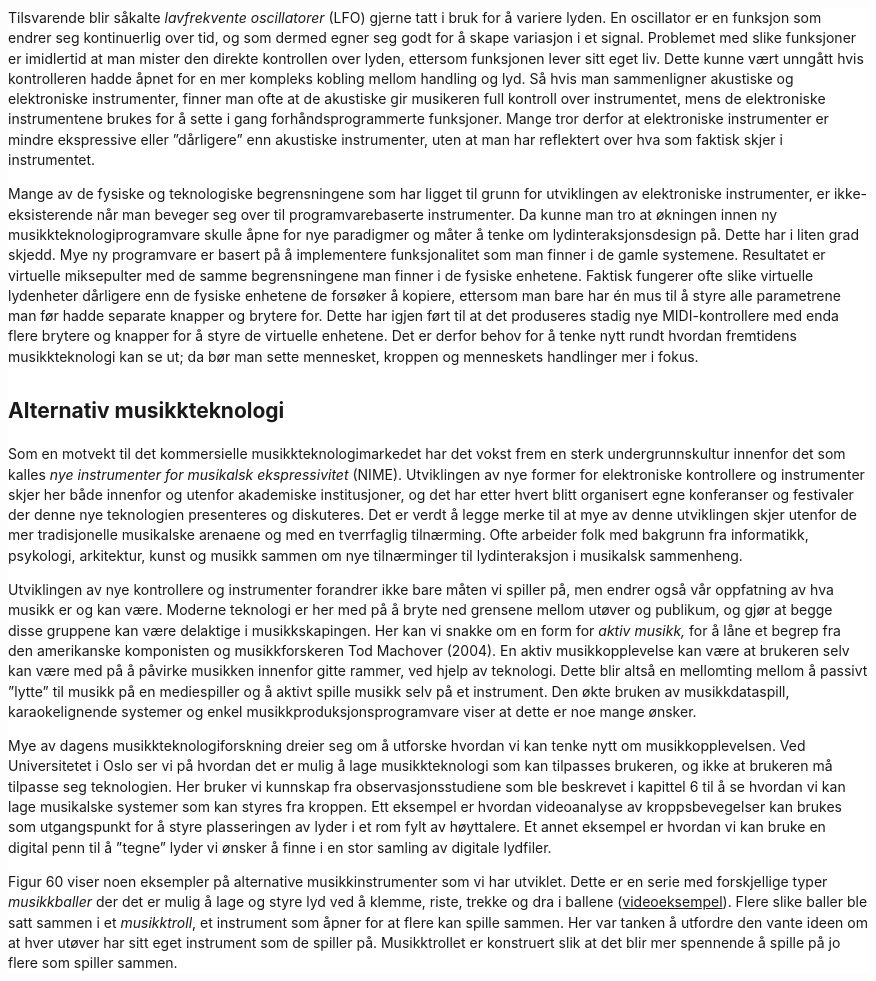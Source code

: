 Tilsvarende blir såkalte *lavfrekvente oscillatorer* (LFO) gjerne tatt i bruk for å variere lyden. En oscillator er en funksjon som endrer seg kontinuerlig over tid, og som dermed egner seg godt for å skape variasjon i et signal. Problemet med slike funksjoner er imidlertid at man mister den direkte kontrollen over lyden, ettersom funksjonen lever sitt eget liv. Dette kunne vært unngått hvis kontrolleren hadde åpnet for en mer kompleks kobling mellom handling og lyd. Så hvis man sammenligner akustiske og elektroniske instrumenter, finner man ofte at de akustiske gir musikeren full kontroll over instrumentet, mens de elektroniske instrumentene brukes for å sette i gang forhåndsprogrammerte funksjoner. Mange tror derfor at elektroniske instrumenter er mindre ekspressive eller ”dårligere” enn akustiske instrumenter, uten at man har reflektert over hva som faktisk skjer i instrumentet.

Mange av de fysiske og teknologiske begrensningene som har ligget til grunn for utviklingen av elektroniske instrumenter, er ikke-eksisterende når man beveger seg over til programvarebaserte instrumenter. Da kunne man tro at økningen innen ny musikkteknologiprogramvare skulle åpne for nye paradigmer og måter å tenke om lydinteraksjonsdesign på. Dette har i liten grad skjedd. Mye ny programvare er basert på å implementere funksjonalitet som man finner i de gamle systemene. Resultatet er virtuelle miksepulter med de samme begrensningene man finner i de fysiske enhetene. Faktisk fungerer ofte slike virtuelle lydenheter dårligere enn de fysiske enhetene de forsøker å kopiere, ettersom man bare har én mus til å styre alle parametrene man før hadde separate knapper og brytere for. Dette har igjen ført til at det produseres stadig nye MIDI-kontrollere med enda flere brytere og knapper for å styre de virtuelle enhetene. Det er derfor behov for å tenke nytt rundt hvordan fremtidens musikkteknologi kan se ut; da bør man sette mennesket, kroppen og menneskets handlinger mer i fokus.

## Alternativ musikkteknologi

Som en motvekt til det kommersielle musikkteknologimarkedet har det vokst frem en sterk undergrunnskultur innenfor det som kalles *nye instrumenter for musikalsk ekspressivitet* (NIME). Utviklingen av nye former for elektroniske kontrollere og instrumenter skjer her både innenfor og utenfor akademiske institusjoner, og det har etter hvert blitt organisert egne konferanser og festivaler der denne nye teknologien presenteres og diskuteres. Det er verdt å legge merke til at mye av denne utviklingen skjer utenfor de mer tradisjonelle musikalske arenaene og med en tverrfaglig tilnærming. Ofte arbeider folk med bakgrunn fra informatikk, psykologi, arkitektur, kunst og musikk sammen om nye tilnærminger til lydinteraksjon i musikalsk sammenheng.

Utviklingen av nye kontrollere og instrumenter forandrer ikke bare måten vi spiller på, men endrer også vår oppfatning av hva musikk er og kan være. Moderne teknologi er her med på å bryte ned grensene mellom utøver og publikum, og gjør at begge disse gruppene kan være delaktige i musikkskapingen. Her kan vi snakke om en form for *aktiv musikk,* for å låne et begrep fra den amerikanske komponisten og musikkforskeren Tod Machover (2004). En aktiv musikkopplevelse kan være at brukeren selv kan være med på å påvirke musikken innenfor gitte rammer, ved hjelp av teknologi. Dette blir altså en mellomting mellom å passivt ”lytte” til musikk på en mediespiller og å aktivt spille musikk selv på et instrument. Den økte bruken av musikkdataspill, karaokelignende systemer og enkel musikkproduksjonsprogramvare viser at dette er noe mange ønsker.

Mye av dagens musikkteknologiforskning dreier seg om å utforske hvordan vi kan tenke nytt om musikkopplevelsen. Ved Universitetet i Oslo ser vi på hvordan det er mulig å lage musikkteknologi som kan tilpasses brukeren, og ikke at brukeren må tilpasse seg teknologien. Her bruker vi kunnskap fra observasjonsstudiene som ble beskrevet i kapittel 6 til å se hvordan vi kan lage musikalske systemer som kan styres fra kroppen. Ett eksempel er hvordan videoanalyse av kroppsbevegelser kan brukes som utgangspunkt for å styre plasseringen av lyder i et rom fylt av høyttalere. Et annet eksempel er hvordan vi kan bruke en digital penn til å ”tegne” lyder vi ønsker å finne i en stor samling av digitale lydfiler.

Figur 60 viser noen eksempler på alternative musikkinstrumenter som vi har utviklet. Dette er en serie med forskjellige typer *musikkballer* der det er mulig å lage og styre lyd ved å klemme, riste, trekke og dra i ballene ([videoeksempel]( https://youtu.be/bX_gmsIBIB4)). Flere slike baller ble satt sammen i et *musikktroll*, et instrument som åpner for at flere kan spille sammen. Her var tanken å utfordre den vante ideen om at hver utøver har sitt eget instrument som de spiller på. Musikktrollet er konstruert slik at det blir mer spennende å spille på jo flere som spiller sammen.
